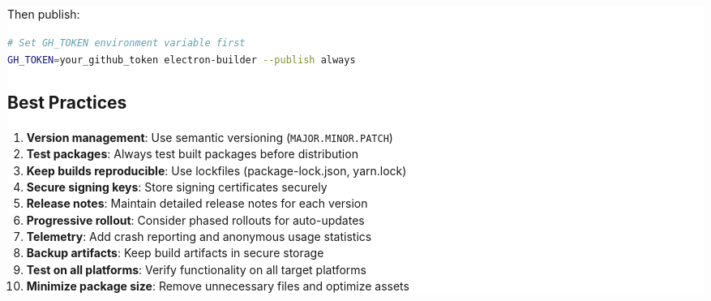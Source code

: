 Then publish:

```bash
# Set GH_TOKEN environment variable first
GH_TOKEN=your_github_token electron-builder --publish always
```

## Best Practices

1. **Version management**: Use semantic versioning (`MAJOR.MINOR.PATCH`)
2. **Test packages**: Always test built packages before distribution
3. **Keep builds reproducible**: Use lockfiles (package-lock.json, yarn.lock)
4. **Secure signing keys**: Store signing certificates securely
5. **Release notes**: Maintain detailed release notes for each version
6. **Progressive rollout**: Consider phased rollouts for auto-updates
7. **Telemetry**: Add crash reporting and anonymous usage statistics
8. **Backup artifacts**: Keep build artifacts in secure storage
9. **Test on all platforms**: Verify functionality on all target platforms
10. **Minimize package size**: Remove unnecessary files and optimize assets